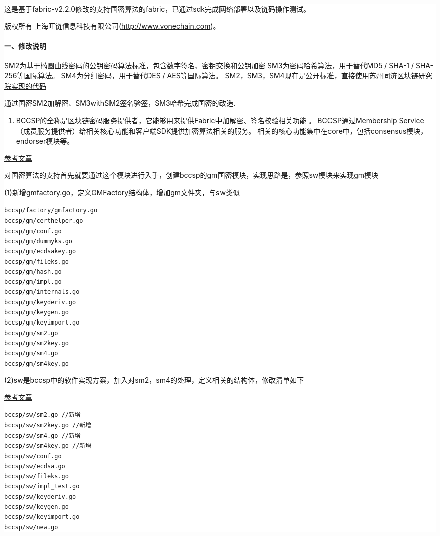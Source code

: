 这是基于fabric-v2.2.0修改的支持国密算法的fabric，已通过sdk完成网络部署以及链码操作测试。

版权所有 上海旺链信息科技有限公司(http://www.vonechain.com)。


#### 一、修改说明


SM2为基于椭圆曲线密码的公钥密码算法标准，包含数字签名、密钥交换和公钥加密
SM3为密码哈希算法，用于替代MD5 / SHA-1 / SHA-256等国际算法。
SM4为分组密码，用于替代DES / AES等国际算法。
SM2，SM3，SM4现在是公开标准，直接使用[苏州同济区块链研究院实现的代码](https://github.com/tjfoc/gmsm)

通过国密SM2加解密、SM3withSM2签名验签，SM3哈希完成国密的改造.


1. BCCSP的全称是区块链密码服务提供者，它能够用来提供Fabric中加解密、签名校验相关功能 。
BCCSP通过Membership Service（成员服务提供者）给相关核心功能和客户端SDK提供加密算法相关的服务。
相关的核心功能集中在core中，包括consensus模块，endorser模块等。

[参考文章](https://blog.csdn.net/dyj5841619/article/details/90638054)

对国密算法的支持首先就要通过这个模块进行入手，创建bccsp的gm国密模块，实现思路是，参照sw模块来实现gm模块

(1)新增gmfactory.go，定义GMFactory结构体，增加gm文件夹，与sw类似

```markdown
bccsp/factory/gmfactory.go
bccsp/gm/certhelper.go
bccsp/gm/conf.go
bccsp/gm/dummyks.go
bccsp/gm/ecdsakey.go
bccsp/gm/fileks.go
bccsp/gm/hash.go
bccsp/gm/impl.go
bccsp/gm/internals.go
bccsp/gm/keyderiv.go
bccsp/gm/keygen.go
bccsp/gm/keyimport.go
bccsp/gm/sm2.go
bccsp/gm/sm2key.go
bccsp/gm/sm4.go
bccsp/gm/sm4key.go
```


(2)sw是bccsp中的软件实现方案，加入对sm2，sm4的处理，定义相关的结构体，修改清单如下

[参考文章](https://blog.csdn.net/dyj5841619/article/details/90639857)
```markdown
bccsp/sw/sm2.go //新增
bccsp/sw/sm2key.go //新增
bccsp/sw/sm4.go //新增
bccsp/sw/sm4key.go //新增
bccsp/sw/conf.go 
bccsp/sw/ecdsa.go
bccsp/sw/fileks.go
bccsp/sw/impl_test.go
bccsp/sw/keyderiv.go
bccsp/sw/keygen.go
bccsp/sw/keyimport.go
bccsp/sw/new.go
```
